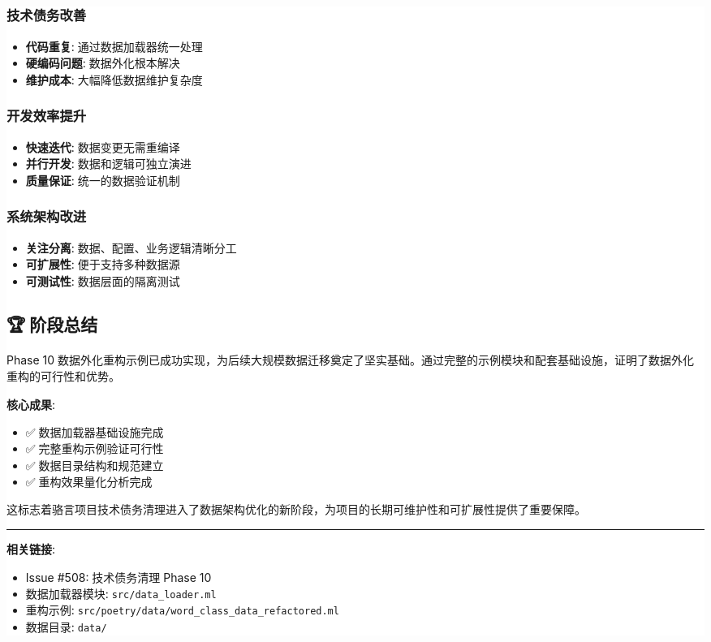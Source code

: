 ### 技术债务改善
- **代码重复**: 通过数据加载器统一处理
- **硬编码问题**: 数据外化根本解决
- **维护成本**: 大幅降低数据维护复杂度

### 开发效率提升
- **快速迭代**: 数据变更无需重编译
- **并行开发**: 数据和逻辑可独立演进
- **质量保证**: 统一的数据验证机制

### 系统架构改进
- **关注分离**: 数据、配置、业务逻辑清晰分工
- **可扩展性**: 便于支持多种数据源
- **可测试性**: 数据层面的隔离测试

## 🏆 阶段总结

Phase 10 数据外化重构示例已成功实现，为后续大规模数据迁移奠定了坚实基础。通过完整的示例模块和配套基础设施，证明了数据外化重构的可行性和优势。

**核心成果**:
- ✅ 数据加载器基础设施完成
- ✅ 完整重构示例验证可行性  
- ✅ 数据目录结构和规范建立
- ✅ 重构效果量化分析完成

这标志着骆言项目技术债务清理进入了数据架构优化的新阶段，为项目的长期可维护性和可扩展性提供了重要保障。

---

**相关链接**:
- Issue #508: 技术债务清理 Phase 10
- 数据加载器模块: `src/data_loader.ml`
- 重构示例: `src/poetry/data/word_class_data_refactored.ml`
- 数据目录: `data/`